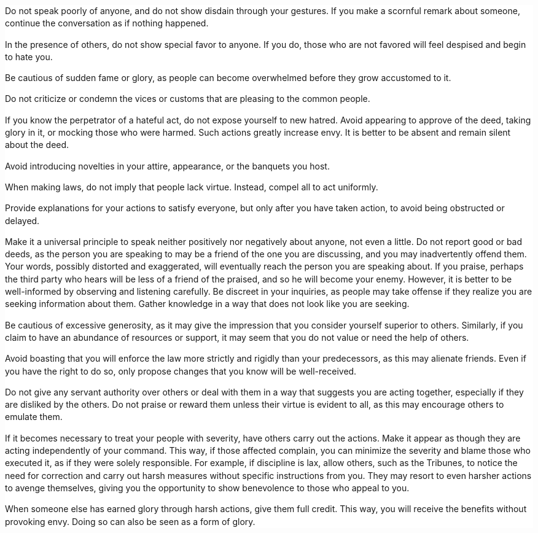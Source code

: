 Do not speak poorly of anyone, and do not show disdain through your gestures. If you make a scornful remark about someone, continue the conversation as if nothing happened.

In the presence of others, do not show special favor to anyone. If you do, those who are not favored will feel despised and begin to hate you.

Be cautious of sudden fame or glory, as people can become overwhelmed before they grow accustomed to it.

Do not criticize or condemn the vices or customs that are pleasing to the common people.

If you know the perpetrator of a hateful act, do not expose yourself to new hatred. Avoid appearing to approve of the deed, taking glory in it, or mocking those who were harmed. Such actions greatly increase envy. It is better to be absent and remain silent about the deed.

Avoid introducing novelties in your attire, appearance, or the banquets you host.

When making laws, do not imply that people lack virtue. Instead, compel all to act uniformly.

Provide explanations for your actions to satisfy everyone, but only after you have taken action, to avoid being obstructed or delayed.

Make it a universal principle to speak neither positively nor negatively about anyone, not even a little.
Do not report good or bad deeds, as the person you are speaking to may be a friend of the one you are discussing, and you may inadvertently offend them. Your words, possibly distorted and exaggerated, will eventually reach the person you are speaking about.
If you praise, perhaps the third party who hears will be less of a friend of the praised, and so he will become your enemy.
However, it is better to be well-informed by observing and listening carefully. Be discreet in your inquiries, as people may take offense if they realize you are seeking information about them. Gather knowledge in a way that does not look like you are seeking.

Be cautious of excessive generosity, as it may give the impression that you consider yourself superior to others. Similarly, if you claim to have an abundance of resources or support, it may seem that you do not value or need the help of others.

Avoid boasting that you will enforce the law more strictly and rigidly than your predecessors, as this may alienate friends. Even if you have the right to do so, only propose changes that you know will be well-received.

Do not give any servant authority over others or deal with them in a way that suggests you are acting together, especially if they are disliked by the others. Do not praise or reward them unless their virtue is evident to all, as this may encourage others to emulate them.

If it becomes necessary to treat your people with severity, have others carry out the actions. Make it appear as though they are acting independently of your command. This way, if those affected complain, you can minimize the severity and blame those who executed it, as if they were solely responsible.
For example, if discipline is lax, allow others, such as the Tribunes, to notice the need for correction and carry out harsh measures without specific instructions from you. They may resort to even harsher actions to avenge themselves, giving you the opportunity to show benevolence to those who appeal to you.

When someone else has earned glory through harsh actions, give them full credit. This way, you will receive the benefits without provoking envy. Doing so can also be seen as a form of glory.
